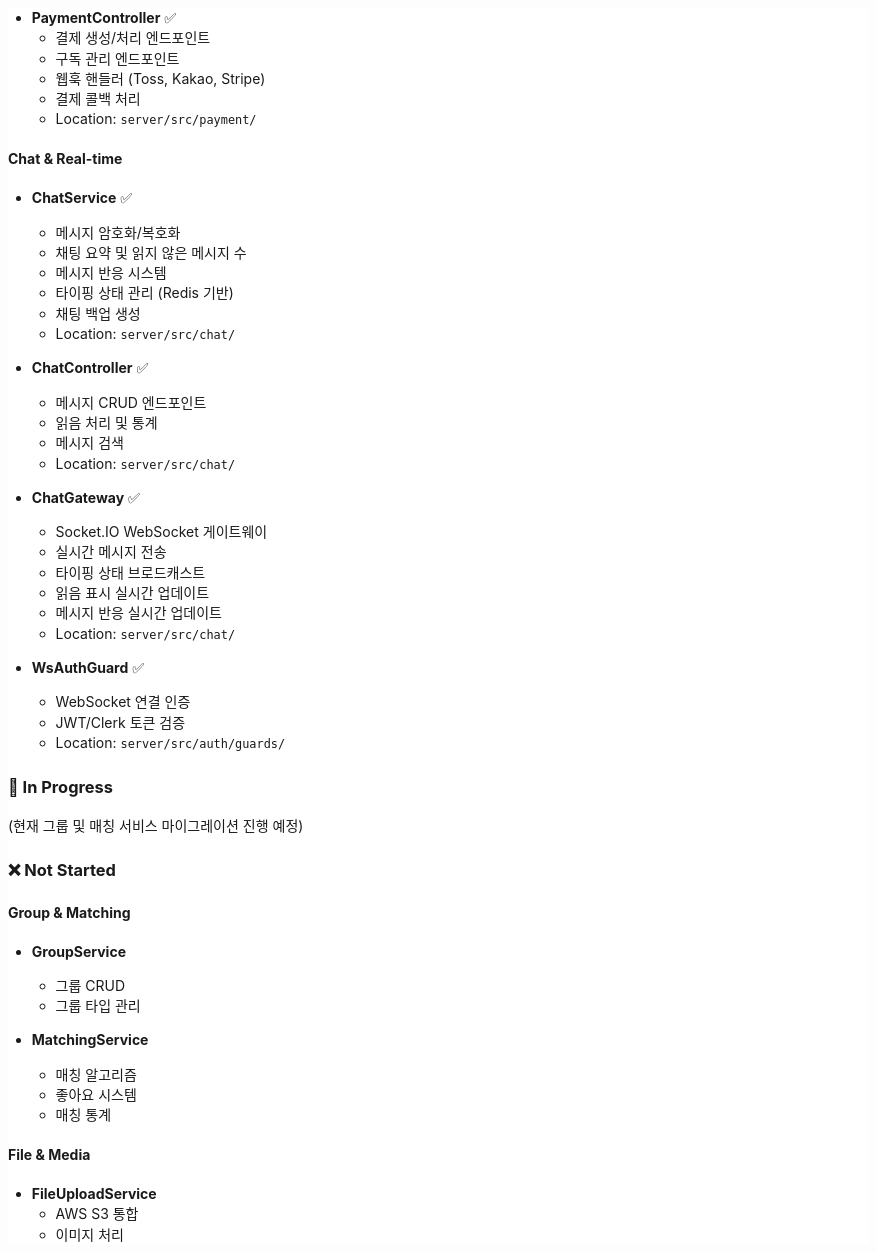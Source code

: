 - **PaymentController** ✅
  - 결제 생성/처리 엔드포인트
  - 구독 관리 엔드포인트
  - 웹훅 핸들러 (Toss, Kakao, Stripe)
  - 결제 콜백 처리
  - Location: `server/src/payment/`

#### Chat & Real-time
- **ChatService** ✅
  - 메시지 암호화/복호화
  - 채팅 요약 및 읽지 않은 메시지 수
  - 메시지 반응 시스템
  - 타이핑 상태 관리 (Redis 기반)
  - 채팅 백업 생성
  - Location: `server/src/chat/`

- **ChatController** ✅
  - 메시지 CRUD 엔드포인트
  - 읽음 처리 및 통계
  - 메시지 검색
  - Location: `server/src/chat/`

- **ChatGateway** ✅
  - Socket.IO WebSocket 게이트웨이
  - 실시간 메시지 전송
  - 타이핑 상태 브로드캐스트
  - 읽음 표시 실시간 업데이트
  - 메시지 반응 실시간 업데이트
  - Location: `server/src/chat/`

- **WsAuthGuard** ✅
  - WebSocket 연결 인증
  - JWT/Clerk 토큰 검증
  - Location: `server/src/auth/guards/`

### 🚧 In Progress

(현재 그룹 및 매칭 서비스 마이그레이션 진행 예정)

### ❌ Not Started
  
#### Group & Matching
- **GroupService**
  - 그룹 CRUD
  - 그룹 타입 관리
  
- **MatchingService**
  - 매칭 알고리즘
  - 좋아요 시스템
  - 매칭 통계

#### File & Media
- **FileUploadService**
  - AWS S3 통합
  - 이미지 처리
  